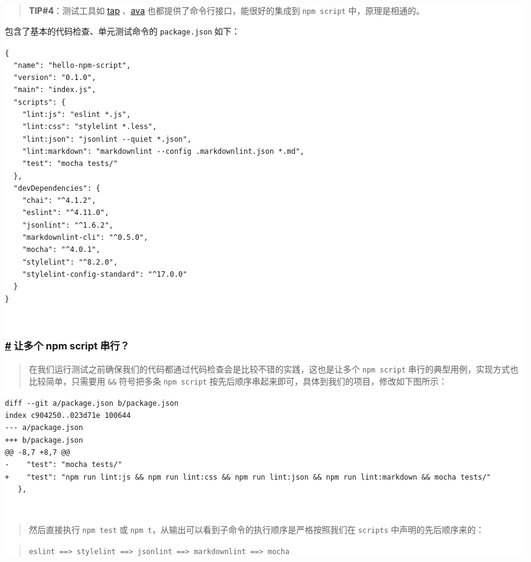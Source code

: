 > **TIP#4**：测试工具如 [tap](http://www.node-tap.org) 、[ava](https://github.com/avajs/ava) 也都提供了命令行接口，能很好的集成到 `npm script` 中，原理是相通的。

包含了基本的代码检查、单元测试命令的 `package.json` 如下：

    {
      "name": "hello-npm-script",
      "version": "0.1.0",
      "main": "index.js",
      "scripts": {
        "lint:js": "eslint *.js",
        "lint:css": "stylelint *.less",
        "lint:json": "jsonlint --quiet *.json",
        "lint:markdown": "markdownlint --config .markdownlint.json *.md",
        "test": "mocha tests/"
      },
      "devDependencies": {
        "chai": "^4.1.2",
        "eslint": "^4.11.0",
        "jsonlint": "^1.6.2",
        "markdownlint-cli": "^0.5.0",
        "mocha": "^4.0.1",
        "stylelint": "^8.2.0",
        "stylelint-config-standard": "^17.0.0"
      }
    }


​    

### [#](#让多个-npm-script-串行？) 让多个 npm script 串行？

> 在我们运行测试之前确保我们的代码都通过代码检查会是比较不错的实践，这也是让多个 `npm script` 串行的典型用例，实现方式也比较简单，只需要用 `&&` 符号把多条 `npm script` 按先后顺序串起来即可，具体到我们的项目，修改如下图所示：

    diff --git a/package.json b/package.json
    index c904250..023d71e 100644
    --- a/package.json
    +++ b/package.json
    @@ -8,7 +8,7 @@
    -    "test": "mocha tests/"
    +    "test": "npm run lint:js && npm run lint:css && npm run lint:json && npm run lint:markdown && mocha tests/"
       },


​    

> 然后直接执行 `npm test` 或 `npm t`，从输出可以看到子命令的执行顺序是严格按照我们在 `scripts` 中声明的先后顺序来的：

> `eslint ==> stylelint ==> jsonlint ==> markdownlint ==> mocha`

